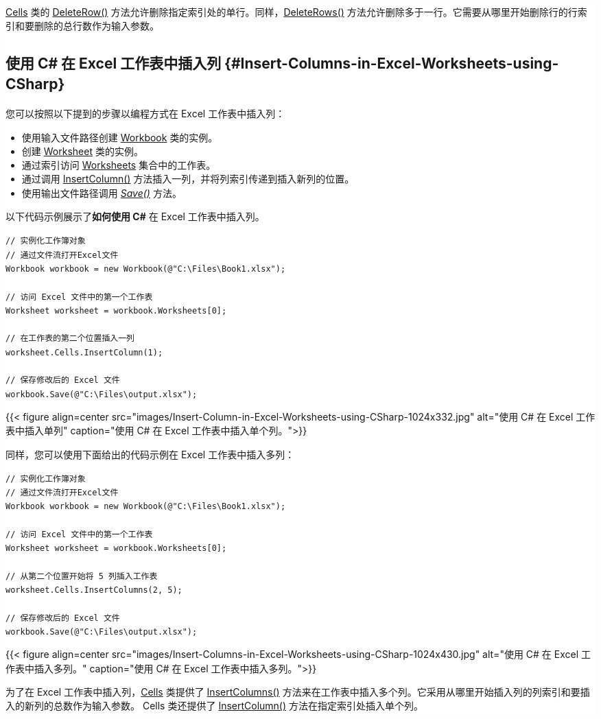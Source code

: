 [Cells][20] 类的 [DeleteRow()][26] 方法允许删除指定索引处的单行。同样，[DeleteRows()][25] 方法允许删除多于一行。它需要从哪里开始删除行的行索引和要删除的总行数作为输入参数。

## 使用 C# 在 Excel 工作表中插入列 {#Insert-Columns-in-Excel-Worksheets-using-CSharp}

您可以按照以下提到的步骤以编程方式在 Excel 工作表中插入列：

  * 使用输入文件路径创建 [Workbook][12] 类的实例。
  * 创建 [Worksheet][13] 类的实例。
  * 通过索引访问 [Worksheets][14] 集合中的工作表。
  * 通过调用 [InsertColumn()][27] 方法插入一列，并将列索引传递到插入新列的位置。
  * 使用输出文件路径调用 _[Save()][16]_ 方法。

以下代码示例展示了**如何使用 C#** 在 Excel 工作表中插入列。

```
// 实例化工作簿对象
// 通过文件流打开Excel文件
Workbook workbook = new Workbook(@"C:\Files\Book1.xlsx");

// 访问 Excel 文件中的第一个工作表
Worksheet worksheet = workbook.Worksheets[0];

// 在工作表的第二个位置插入一列
worksheet.Cells.InsertColumn(1);

// 保存修改后的 Excel 文件
workbook.Save(@"C:\Files\output.xlsx");
```

{{< figure align=center src="images/Insert-Column-in-Excel-Worksheets-using-CSharp-1024x332.jpg" alt="使用 C# 在 Excel 工作表中插入单列" caption="使用 C# 在 Excel 工作表中插入单个列。">}}
 
同样，您可以使用下面给出的代码示例在 Excel 工作表中插入多列：

```
// 实例化工作簿对象
// 通过文件流打开Excel文件
Workbook workbook = new Workbook(@"C:\Files\Book1.xlsx");

// 访问 Excel 文件中的第一个工作表
Worksheet worksheet = workbook.Worksheets[0];

// 从第二个位置开始将 5 列插入工作表
worksheet.Cells.InsertColumns(2, 5);

// 保存修改后的 Excel 文件
workbook.Save(@"C:\Files\output.xlsx");
```

{{< figure align=center src="images/Insert-Columns-in-Excel-Worksheets-using-CSharp-1024x430.jpg" alt="使用 C# 在 Excel 工作表中插入多列。" caption="使用 C# 在 Excel 工作表中插入多列。">}}
 
为了在 Excel 工作表中插入列，[Cells][20] 类提供了 [InsertColumns()][30] 方法来在工作表中插入多个列。它采用从哪里开始插入列的列索引和要插入的新列的总数作为输入参数。 Cells 类还提供了 [InsertColumn()][27] 方法在指定索引处插入单个列。


 [1]: https://blog.conholdate.com/wp-content/uploads/sites/27/2021/10/insert-or-delete-rows-and-columns-in-excel-using-csharp.jpg
 [2]: #CSharp-API-to-Insert-or-Delete-Rows-and-Columns
 [3]: #Insert-Rows-in-Excel-Worksheets-using-CSharp
 [4]: #Insert-Rows-with-Formatting-in-Excel-Worksheets-using-CSharp
 [5]: #Delete-Rows-from-Excel-Worksheets-using-CSharp
 [6]: #Insert-Columns-in-Excel-Worksheets-using-CSharp
 [7]: #Delete-Columns-from-Excel-Worksheets-using-CSharp
 [8]: https://docs.fileformat.com/spreadsheet/xlsx/
 [9]: https://products.aspose.com/cells/net/
 [10]: https://downloads.aspose.com/cells/net
 [11]: https://www.nuget.org/packages/aspose.cells
 [12]: https://apireference.aspose.com/cells/net/aspose.cells/workbook
 [13]: https://apireference.aspose.com/cells/net/aspose.cells/worksheet
 [14]: https://apireference.aspose.com/cells/net/aspose.cells/workbook/properties/worksheets
 [15]: https://apireference.aspose.com/cells/net/aspose.cells/cells/methods/insertrows
 [16]: https://apireference.aspose.com/cells/net/aspose.cells.workbook/save/methods/2
 [17]: https://blog.conholdate.com/wp-content/uploads/sites/27/2021/10/Insert-Multiple-Rows-in-Excel-Worksheets-using-CSharp.jpg
 [18]: https://blog.conholdate.com/wp-content/uploads/sites/27/2021/10/Insert-Rows-in-Excel-Worksheets-using-CSharp.jpg
 [19]: https://apireference.aspose.com/cells/net/aspose.cells/worksheet/properties/cells
 [20]: https://apireference.aspose.com/cells/net/aspose.cells/cells
 [21]: https://apireference.aspose.com/cells/net/aspose.cells/cells/methods/insertrow
 [22]: https://apireference.aspose.com/cells/net/aspose.cells/insertoptions
 [23]: https://apireference.aspose.com/cells/net/aspose.cells/insertoptions/properties/copyformattype
 [24]: https://apireference.aspose.com/cells/net/aspose.cells.cells/insertrows/methods/1
 [25]: https://apireference.aspose.com/cells/net/aspose.cells/cells/methods/deleterows
 [26]: https://apireference.aspose.com/cells/net/aspose.cells/cells/methods/deleterow
 [27]: https://apireference.aspose.com/cells/net/aspose.cells/cells/methods/insertcolumn
 [28]: https://blog.conholdate.com/wp-content/uploads/sites/27/2021/10/Insert-Column-in-Excel-Worksheets-using-CSharp.jpg
 [29]: https://blog.conholdate.com/wp-content/uploads/sites/27/2021/10/Insert-Columns-in-Excel-Worksheets-using-CSharp.jpg
 [30]: https://apireference.aspose.com/cells/net/aspose.cells/cells/methods/insertcolumns
 [31]: https://apireference.aspose.com/cells/net/aspose.cells/cells/methods/deletecolumn
 [32]: https://apireference.aspose.com/cells/net/aspose.cells/cells/methods/deletecolumns
 [33]: https://purchase.aspose.com/temporary-license
 [34]: https://docs.aspose.com/cells/net/
 [35]: https://forum.aspose.com/c/cells/9
 [36]: https://blog.conholdate.com/2021/09/28/hide-and-show-rows-or-columns-in-excel-using-csharp/
 [37]: https://blog.conholdate.com/2020/12/25/delete-blank-rows-and-columns-in-excel-using-csharp/